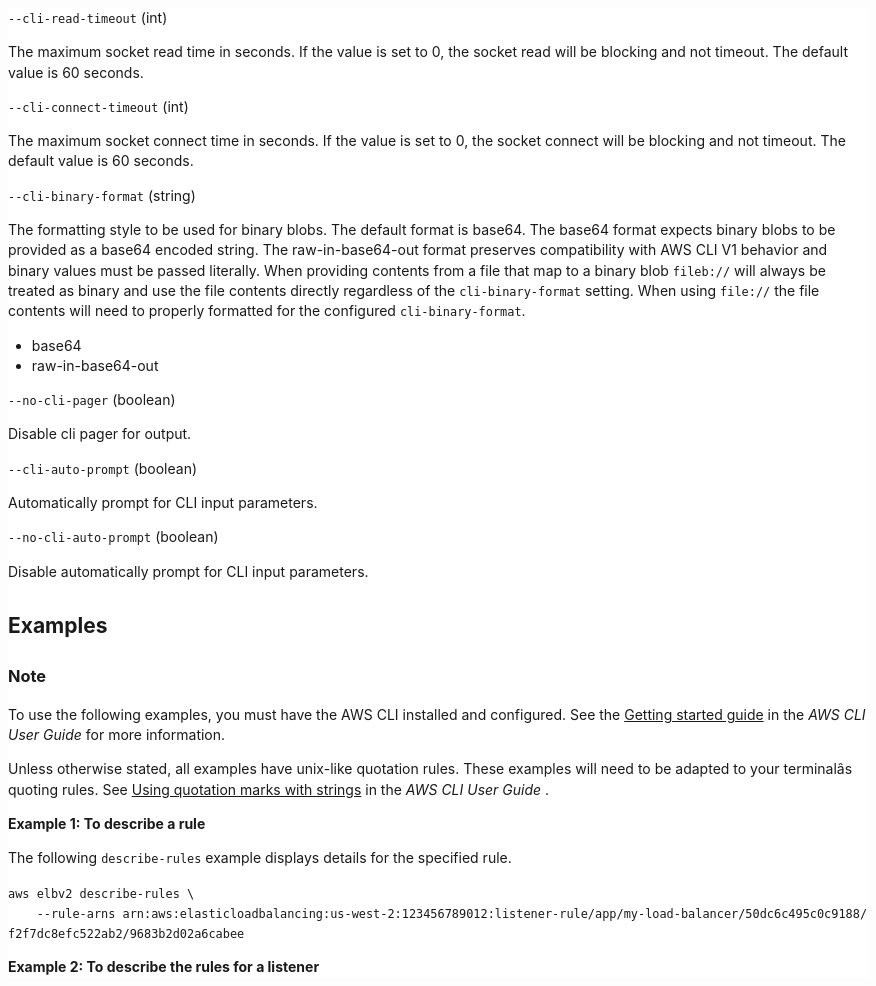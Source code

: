 `--cli-read-timeout` (int)

The maximum socket read time in seconds. If the value is set to 0, the socket read will be blocking and not timeout. The default value is 60 seconds.

`--cli-connect-timeout` (int)

The maximum socket connect time in seconds. If the value is set to 0, the socket connect will be blocking and not timeout. The default value is 60 seconds.

`--cli-binary-format` (string)

The formatting style to be used for binary blobs. The default format is base64. The base64 format expects binary blobs to be provided as a base64 encoded string. The raw-in-base64-out format preserves compatibility with AWS CLI V1 behavior and binary values must be passed literally. When providing contents from a file that map to a binary blob `fileb://` will always be treated as binary and use the file contents directly regardless of the `cli-binary-format` setting. When using `file://` the file contents will need to properly formatted for the configured `cli-binary-format`.

- base64
- raw-in-base64-out

`--no-cli-pager` (boolean)

Disable cli pager for output.

`--cli-auto-prompt` (boolean)

Automatically prompt for CLI input parameters.

`--no-cli-auto-prompt` (boolean)

Disable automatically prompt for CLI input parameters.

## Examples

### Note

To use the following examples, you must have the AWS CLI installed and configured. See the [Getting started guide](https://docs.aws.amazon.com/cli/latest/userguide/cli-chap-getting-started.html) in the *AWS CLI User Guide* for more information.

Unless otherwise stated, all examples have unix-like quotation rules. These examples will need to be adapted to your terminalâs quoting rules. See [Using quotation marks with strings](https://docs.aws.amazon.com/cli/latest/userguide/cli-usage-parameters-quoting-strings.html) in the *AWS CLI User Guide* .

**Example 1: To describe a rule**

The following `describe-rules` example displays details for the specified rule.

```
aws elbv2 describe-rules \
    --rule-arns arn:aws:elasticloadbalancing:us-west-2:123456789012:listener-rule/app/my-load-balancer/50dc6c495c0c9188/f2f7dc8efc522ab2/9683b2d02a6cabee
```

**Example 2: To describe the rules for a listener**
